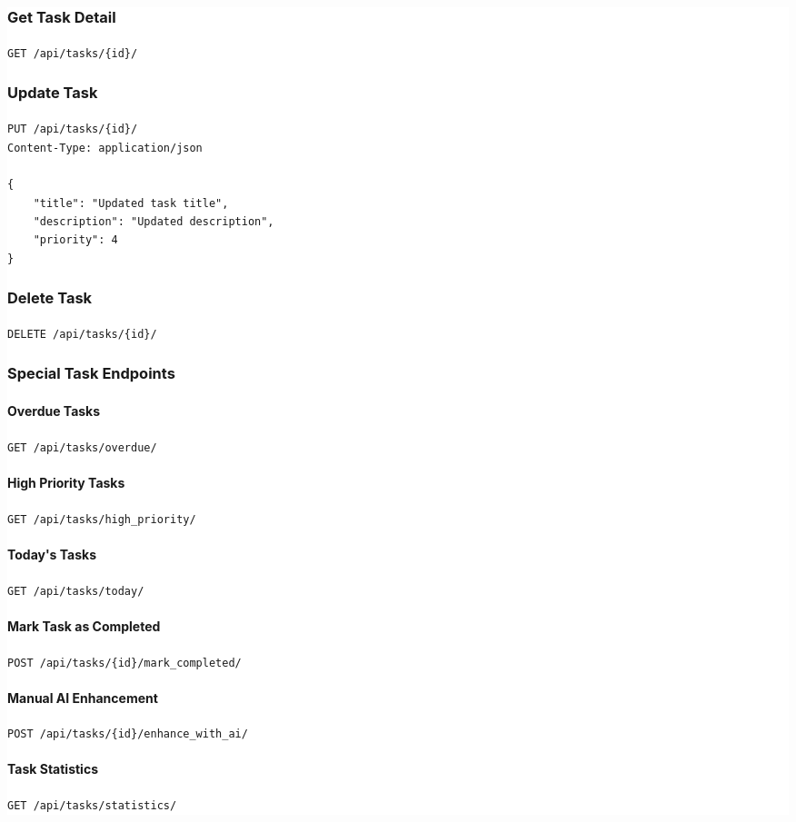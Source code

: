 ### Get Task Detail
```http
GET /api/tasks/{id}/
```

### Update Task
```http
PUT /api/tasks/{id}/
Content-Type: application/json

{
    "title": "Updated task title",
    "description": "Updated description",
    "priority": 4
}
```

### Delete Task
```http
DELETE /api/tasks/{id}/
```

### Special Task Endpoints

#### Overdue Tasks
```http
GET /api/tasks/overdue/
```

#### High Priority Tasks
```http
GET /api/tasks/high_priority/
```

#### Today's Tasks
```http
GET /api/tasks/today/
```

#### Mark Task as Completed
```http
POST /api/tasks/{id}/mark_completed/
```

#### Manual AI Enhancement
```http
POST /api/tasks/{id}/enhance_with_ai/
```

#### Task Statistics
```http
GET /api/tasks/statistics/
```
